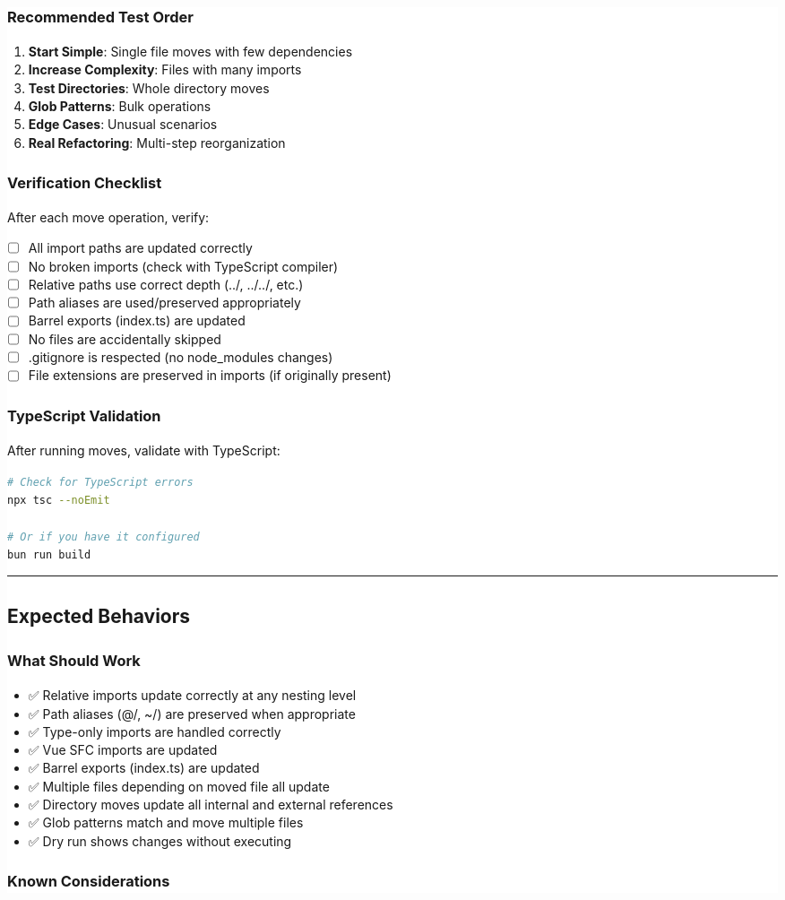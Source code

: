 ### Recommended Test Order

1. **Start Simple**: Single file moves with few dependencies
2. **Increase Complexity**: Files with many imports
3. **Test Directories**: Whole directory moves
4. **Glob Patterns**: Bulk operations
5. **Edge Cases**: Unusual scenarios
6. **Real Refactoring**: Multi-step reorganization

### Verification Checklist

After each move operation, verify:

- [ ] All import paths are updated correctly
- [ ] No broken imports (check with TypeScript compiler)
- [ ] Relative paths use correct depth (../, ../../, etc.)
- [ ] Path aliases are used/preserved appropriately
- [ ] Barrel exports (index.ts) are updated
- [ ] No files are accidentally skipped
- [ ] .gitignore is respected (no node_modules changes)
- [ ] File extensions are preserved in imports (if originally present)

### TypeScript Validation

After running moves, validate with TypeScript:

```bash
# Check for TypeScript errors
npx tsc --noEmit

# Or if you have it configured
bun run build
```

---

## Expected Behaviors

### What Should Work

- ✅ Relative imports update correctly at any nesting level
- ✅ Path aliases (@/, ~/) are preserved when appropriate
- ✅ Type-only imports are handled correctly
- ✅ Vue SFC imports are updated
- ✅ Barrel exports (index.ts) are updated
- ✅ Multiple files depending on moved file all update
- ✅ Directory moves update all internal and external references
- ✅ Glob patterns match and move multiple files
- ✅ Dry run shows changes without executing

### Known Considerations
